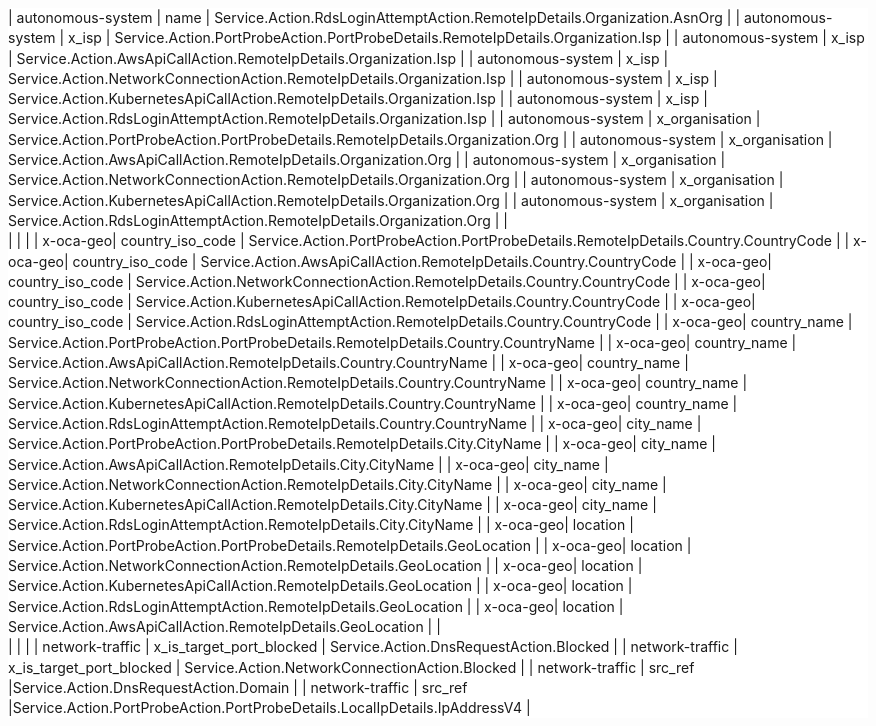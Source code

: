 | autonomous-system | name | Service.Action.RdsLoginAttemptAction.RemoteIpDetails.Organization.AsnOrg |
| autonomous-system | x_isp | Service.Action.PortProbeAction.PortProbeDetails.RemoteIpDetails.Organization.Isp |
| autonomous-system | x_isp | Service.Action.AwsApiCallAction.RemoteIpDetails.Organization.Isp |
| autonomous-system | x_isp |  Service.Action.NetworkConnectionAction.RemoteIpDetails.Organization.Isp |
| autonomous-system | x_isp | Service.Action.KubernetesApiCallAction.RemoteIpDetails.Organization.Isp |
| autonomous-system | x_isp | Service.Action.RdsLoginAttemptAction.RemoteIpDetails.Organization.Isp |
| autonomous-system | x_organisation | Service.Action.PortProbeAction.PortProbeDetails.RemoteIpDetails.Organization.Org |
| autonomous-system | x_organisation | Service.Action.AwsApiCallAction.RemoteIpDetails.Organization.Org |
| autonomous-system | x_organisation | Service.Action.NetworkConnectionAction.RemoteIpDetails.Organization.Org |
| autonomous-system | x_organisation | Service.Action.KubernetesApiCallAction.RemoteIpDetails.Organization.Org |
| autonomous-system | x_organisation | Service.Action.RdsLoginAttemptAction.RemoteIpDetails.Organization.Org |
| <br> | | |
| x-oca-geo| country_iso_code | Service.Action.PortProbeAction.PortProbeDetails.RemoteIpDetails.Country.CountryCode |
| x-oca-geo| country_iso_code | Service.Action.AwsApiCallAction.RemoteIpDetails.Country.CountryCode |
| x-oca-geo| country_iso_code | Service.Action.NetworkConnectionAction.RemoteIpDetails.Country.CountryCode |
| x-oca-geo| country_iso_code | Service.Action.KubernetesApiCallAction.RemoteIpDetails.Country.CountryCode |
| x-oca-geo| country_iso_code | Service.Action.RdsLoginAttemptAction.RemoteIpDetails.Country.CountryCode |
| x-oca-geo| country_name | Service.Action.PortProbeAction.PortProbeDetails.RemoteIpDetails.Country.CountryName |
| x-oca-geo| country_name | Service.Action.AwsApiCallAction.RemoteIpDetails.Country.CountryName |
| x-oca-geo| country_name | Service.Action.NetworkConnectionAction.RemoteIpDetails.Country.CountryName |
| x-oca-geo| country_name | Service.Action.KubernetesApiCallAction.RemoteIpDetails.Country.CountryName |
| x-oca-geo| country_name | Service.Action.RdsLoginAttemptAction.RemoteIpDetails.Country.CountryName |
| x-oca-geo| city_name | Service.Action.PortProbeAction.PortProbeDetails.RemoteIpDetails.City.CityName |
| x-oca-geo| city_name | Service.Action.AwsApiCallAction.RemoteIpDetails.City.CityName |
| x-oca-geo| city_name | Service.Action.NetworkConnectionAction.RemoteIpDetails.City.CityName |
| x-oca-geo| city_name | Service.Action.KubernetesApiCallAction.RemoteIpDetails.City.CityName |
| x-oca-geo| city_name | Service.Action.RdsLoginAttemptAction.RemoteIpDetails.City.CityName |
| x-oca-geo| location | Service.Action.PortProbeAction.PortProbeDetails.RemoteIpDetails.GeoLocation |
| x-oca-geo| location | Service.Action.NetworkConnectionAction.RemoteIpDetails.GeoLocation |
| x-oca-geo| location | Service.Action.KubernetesApiCallAction.RemoteIpDetails.GeoLocation |
| x-oca-geo| location | Service.Action.RdsLoginAttemptAction.RemoteIpDetails.GeoLocation |
| x-oca-geo| location | Service.Action.AwsApiCallAction.RemoteIpDetails.GeoLocation |
| <br> | | |
| network-traffic | x_is_target_port_blocked | Service.Action.DnsRequestAction.Blocked |
| network-traffic | x_is_target_port_blocked | Service.Action.NetworkConnectionAction.Blocked |
| network-traffic | src_ref |Service.Action.DnsRequestAction.Domain |
| network-traffic | src_ref |Service.Action.PortProbeAction.PortProbeDetails.LocalIpDetails.IpAddressV4 |